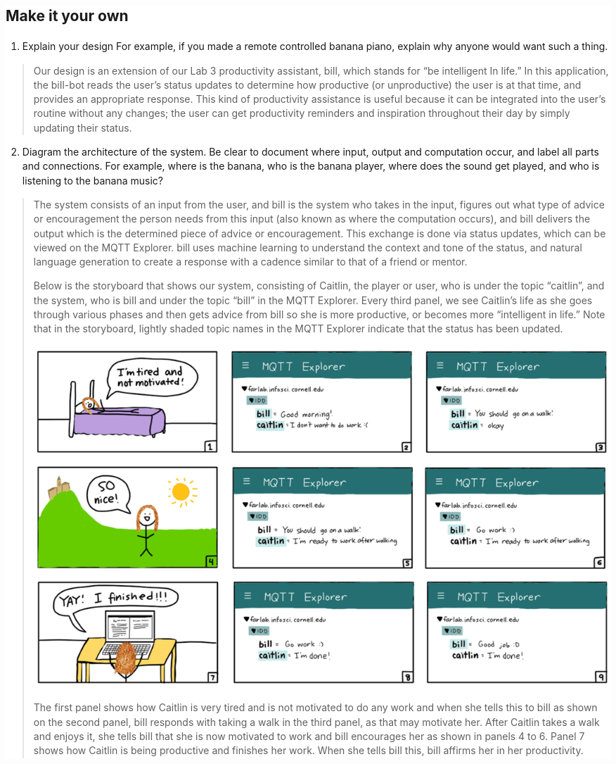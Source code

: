 ## Make it your own
 
1. Explain your design For example, if you made a remote controlled banana piano, explain why anyone would want such a thing.
 
> Our design is an extension of our Lab 3 productivity assistant, biIl, which stands for “be intelligent In life.” In this application, the biIl-bot reads the user’s status updates to determine how productive (or unproductive) the user is at that time, and provides an appropriate response. This kind of productivity assistance is useful because it can be integrated into the user’s routine without any changes; the user can get productivity reminders and inspiration throughout their day by simply updating their status.
 
 
2. Diagram the architecture of the system. Be clear to document where input, output and computation occur, and label all parts and connections. For example, where is the banana, who is the banana player, where does the sound get played, and who is listening to the banana music?
 
> The system consists of an input from the user, and biIl is the system who takes in the input, figures out what type of advice or encouragement the person needs from this input (also known as where the computation occurs), and biIl delivers the output which is the determined piece of advice or encouragement.  This exchange is done via status updates, which can be viewed on the MQTT Explorer. bill uses machine learning to understand the context and tone of the status, and natural language generation to create a response with a cadence similar to that of a friend or mentor.
>
> Below is the storyboard that shows our system, consisting of Caitlin, the player or user, who is under the topic “caitlin”, and the system, who is biIl and under the topic “biIl” in the MQTT Explorer.  Every third panel, we see Caitlin’s life as she goes through various phases and then gets advice from biIl so she is more productive, or becomes more “intelligent in life.”  Note that in the storyboard, lightly shaded topic names in the MQTT Explorer indicate that the status has been updated.
>
> ![](storyboard.png)
> 
> The first panel shows how Caitlin is very tired and is not motivated to do any work and when she tells this to biIl as shown on the second panel, biIl responds with taking a walk in the third panel, as that may motivate her. After Caitlin takes a walk and enjoys it, she tells biIl that she is now motivated to work and biIl encourages her as shown in panels 4 to 6.  Panel 7 shows how Caitlin is being productive and finishes her work.  When she tells biIl this, biIl affirms her in her productivity.
 